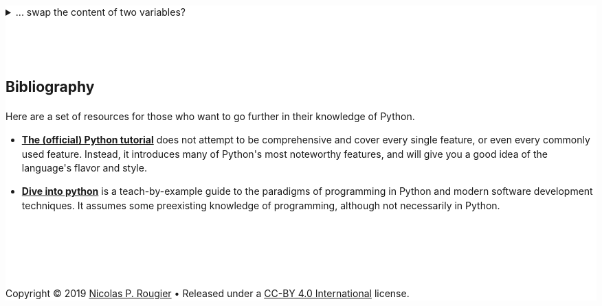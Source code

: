 <details><summary>
... swap the content of two variables?
</summary></details>


<br/><br/>
## Bibliography


Here are a set of resources for those who want to go further in their knowledge
of Python.

* [**The (official) Python tutorial**](https://docs.python.org/3/tutorial/index.html)
  does not attempt to be comprehensive and cover every single feature, or even
  every commonly used feature. Instead, it introduces many of Python's most
  noteworthy features, and will give you a good idea of the language's flavor
  and style.

* [**Dive into python**](http://www.diveintopython3.net) is a teach-by-example
  guide to the paradigms of programming in Python and modern software
  development techniques. It assumes some preexisting knowledge of programming,
  although not necessarily in Python.  
  

<br/><br/>
---

Copyright © 2019 [Nicolas P. Rougier](http://www.labri.fr/perso/nrougier) •
Released under a [CC-BY 4.0 International](https://creativecommons.org/licenses/by/4.0/legalcode) license.
